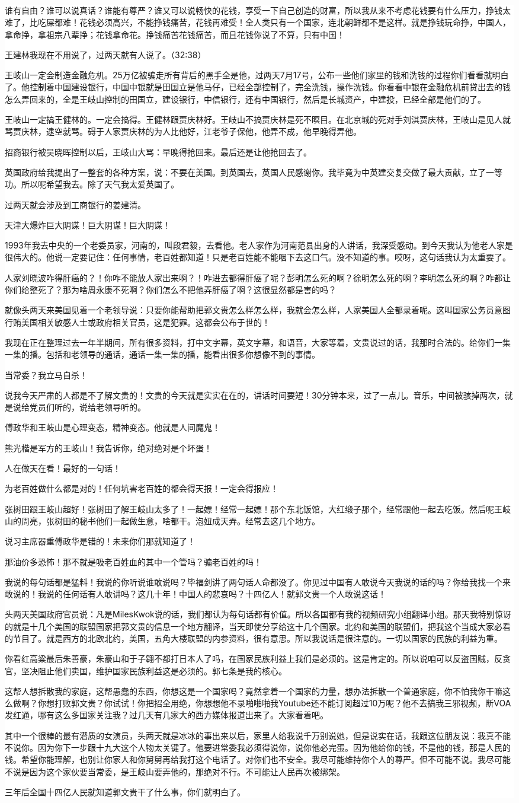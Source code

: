 谁有自由？谁可以说真话？谁能有尊严？谁又可以说畅快的花钱，享受一下自己创造的财富，所以我从来不考虑花钱要有什么压力，挣钱太难了，比吃屎都难！花钱必须高兴，不能挣钱痛苦，花钱再难受！全人类只有一个国家，连北朝鲜都不是这样。就是挣钱玩命挣，中国人，拿命挣，拿祖宗八辈挣；花钱拿命花。挣钱痛苦花钱痛苦，而且花钱你说了不算，只有中国！

王建林我现在不用说了，过两天就有人说了。（32:38）

王岐山一定会制造金融危机。25万亿被骗走所有背后的黑手全是他，过两天7月17号，公布一些他们家里的钱和洗钱的过程你们看看就明白了。他控制着中国建设银行，中国中银就是田国立是他马仔，已经全部控制了，完全洗钱，操作洗钱。你看看中银在金融危机前贷出去的钱怎么弄回来的，全是王岐山控制的田国立，建设银行，中信银行，还有中国银行，然后是长城资产，中建投，已经全部是他们的了。

王岐山一定搞王健林的。一定会搞得。王健林跟贾庆林好。王岐山不搞贾庆林是死不瞑目。在北京城的死对手刘淇贾庆林，王岐山是见人就骂贾庆林，逮空就骂。碍于人家贾庆林的为人比他好，江老爷子保他，他弄不成，他早晚得弄他。

招商银行被吴晓晖控制以后，王岐山大骂：早晚得抢回来。最后还是让他抢回去了。

英国政府给我提出了一整套的各种方案，说：不要在美国。到英国去，英国人民感谢你。我毕竟为中英建交复交做了最大贡献，立了一等功。所以呢希望我去。除了天气我太爱英国了。

过两天就会涉及到工商银行的姜建清。

天津大爆炸巨大阴谋！巨大阴谋！巨大阴谋！

1993年我去中央的一个老委员家，河南的，叫段君毅，去看他。老人家作为河南范县出身的人讲话，我深受感动。到今天我认为他老人家是很伟大的。他说一定要记住：任何事情，老百姓都知道！只是老百姓能不能咽下去这口气。没不知道的事。哎呀，这句话我认为太重要了。

人家刘晓波咋得肝癌的？！你咋不能放人家出来啊？！咋进去都得肝癌了呢？彭明怎么死的啊？徐明怎么死的啊？李明怎么死的啊？咋都让你们给整死了？那为啥周永康不死啊？你们怎么不把他弄肝癌了啊？这很显然都是害的吗？

就像头两天来美国见着一个老领导说：只要你能帮助把郭文贵怎么样怎么样，我就会怎么样，人家美国人全都录着呢。这叫国家公务员意图行贿美国相关敏感人士或政府相关官员，这是犯罪。这都会公布于世的！

我现在正在整理过去一年半期间，所有很多资料，打中文字幕，英文字幕，和语音，大家等着，文贵说过的话，我那时合法的。给你们一集一集的播。包括和老领导的通话，通话一集一集的播，能看出很多你想像不到的事情。

当常委？我立马自杀！

说我今天严肃的人都是不了解文贵的！文贵的今天就是实实在在的，讲话时间要短！30分钟本来，过了一点儿。音乐，中间被骇掉两次，就是说给党员们听的，说给老领导听的。

傅政华和王岐山是心理变态，精神变态。他就是人间魔鬼！

熊光楷是军方的王岐山！我告诉你，绝对绝对是个坏蛋！

人在做天在看！最好的一句话！

为老百姓做什么都是对的！任何坑害老百姓的都会得天报！一定会得报应！

张树田跟王岐山超好！张树田了解王岐山太多了！一起嫖！经常一起嫖！那个东北饭馆，大红缎子那个，经常跟他一起去吃饭。然后呢王岐山的周亮，张树田的秘书他们一起做生意，啥都干。泡妞成天弄。经常去这几个地方。

说习主席器重傅政华是错的！未来你们那就知道了！

那油价多恐怖！那不就是吸老百姓血的其中一个管吗？骗老百姓的吗！

我说的每句话都是猛料！我说的你听说谁敢说吗？毕福剑讲了两句话人命都没了。你见过中国有人敢说今天我说的话的吗？你给我找一个来敢说的！我说的任何话有人敢讲吗？这几十年！中国人的悲哀吗？十四亿人！就郭文贵一个人敢说这话！

头两天美国政府官员说：凡是MilesKwok说的话，我们都认为每句话都有价值。所以各国都有我的视频研究小组翻译小组。那天我特别惊讶的就是十几个美国的联盟国家把郭文贵的信息一个地方翻译，当天即使分享给这十几个国家。北约和美国的联盟们，把我这个当成大家必看的节目了。就是西方的北欧北约，美国，五角大楼联盟的内参资料，很有意思。所以我说话是很注意的。一切以国家的民族的利益为重。

你看红高粱最后朱善豪，朱豪山和于子翱不都打日本人了吗，在国家民族利益上我们是必须的。这是肯定的。所以说咱可以反盗国贼，反贪官，坚决阻止他们卖国，维护国家民族利益这是必须的。郭七条是我的核心。

这帮人想拆散我的家庭，这帮愚蠢的东西，你想这是一个国家吗？竟然拿着一个国家的力量，想办法拆散一个普通家庭，你不怕我你干嘛这么做啊？你想打败郭文贵？你试试！你把招全用绝，你想想他不录啪啪啪我Youtube还不能订阅超过10万呢？他不去搞我三邪视频，断VOA发红通，哪有这么多国家关注我？过几天有几家大的西方媒体报道出来了。大家看着吧。

其中一个很棒的最有潜质的女演员，头两天就是冰冰的事出来以后，家里人给我说千万别说她，但是说实在话，我跟这位朋友说：我真不能不说你。因为你下一步跟十九大这个人物太关键了。他要进常委我必须得说你，说你他必完蛋。因为他给你的钱，不是他的钱，那是人民的钱。希望你能理解，也别让你家人和你舅舅再给我打这个电话了。对你们也不安全。我尽可能维持你个人的尊严。但不可能不说。我尽可能不说是因为这个家伙要当常委，是王岐山要弄他的，那绝对不行。不可能让人民再次被绑架。

三年后全国十四亿人民就知道郭文贵干了什么事，你们就明白了。
